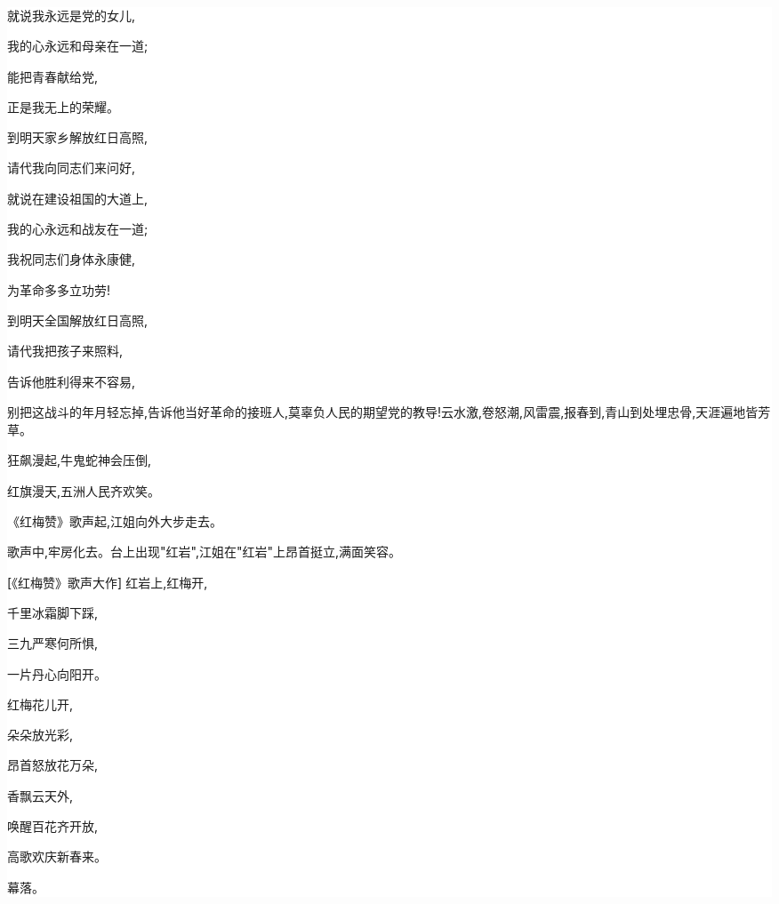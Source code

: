 就说我永远是党的女儿,

我的心永远和母亲在一道;

能把青春献给党,

正是我无上的荣耀。

到明天家乡解放红日高照,

请代我向同志们来问好,

就说在建设祖国的大道上,

我的心永远和战友在一道;

我祝同志们身体永康健,

为革命多多立功劳!

到明天全国解放红日高照,

请代我把孩子来照料,

告诉他胜利得来不容易,

别把这战斗的年月轻忘掉,告诉他当好革命的接班人,莫辜负人民的期望党的教导!云水激,卷怒潮,风雷震,报春到,青山到处埋忠骨,天涯遍地皆芳草。

狂飙漫起,牛鬼蛇神会压倒,

红旗漫天,五洲人民齐欢笑。

《红梅赞》歌声起,江姐向外大步走去。

歌声中,牢房化去。台上出现"红岩",江姐在"红岩"上昂首挺立,满面笑容。

[《红梅赞》歌声大作] 红岩上,红梅开,

千里冰霜脚下踩,

三九严寒何所惧,

一片丹心向阳开。

红梅花儿开,

朵朵放光彩,

昂首怒放花万朵,

香飘云天外,

唤醒百花齐开放,

高歌欢庆新春来。

幕落。
